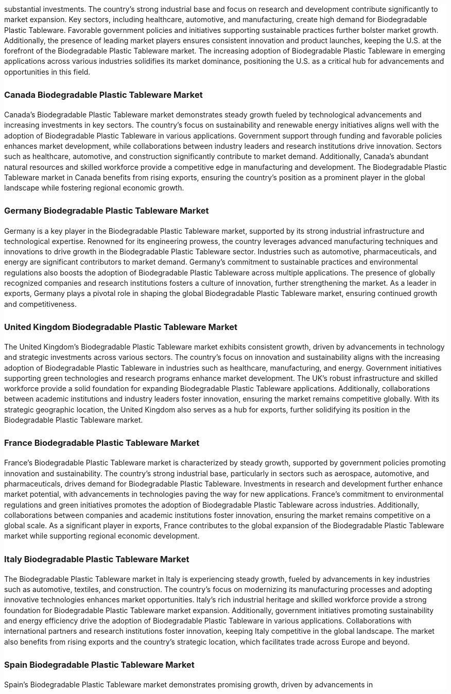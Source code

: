 substantial investments. The country&rsquo;s strong industrial base and focus on research and development contribute significantly to market expansion. Key sectors, including healthcare, automotive, and manufacturing, create high demand for Biodegradable Plastic Tableware. Favorable government policies and initiatives supporting sustainable practices further bolster market growth. Additionally, the presence of leading market players ensures consistent innovation and product launches, keeping the U.S. at the forefront of the Biodegradable Plastic Tableware market. The increasing adoption of Biodegradable Plastic Tableware in emerging applications across various industries solidifies its market dominance, positioning the U.S. as a critical hub for advancements and opportunities in this field.</p><h3>Canada Biodegradable Plastic Tableware Market</h3><p>Canada&rsquo;s Biodegradable Plastic Tableware market demonstrates steady growth fueled by technological advancements and increasing investments in key sectors. The country&rsquo;s focus on sustainability and renewable energy initiatives aligns well with the adoption of Biodegradable Plastic Tableware in various applications. Government support through funding and favorable policies enhances market development, while collaborations between industry leaders and research institutions drive innovation. Sectors such as healthcare, automotive, and construction significantly contribute to market demand. Additionally, Canada&rsquo;s abundant natural resources and skilled workforce provide a competitive edge in manufacturing and development. The Biodegradable Plastic Tableware market in Canada benefits from rising exports, ensuring the country&rsquo;s position as a prominent player in the global landscape while fostering regional economic growth.</p><h3>Germany Biodegradable Plastic Tableware Market</h3><p>Germany is a key player in the Biodegradable Plastic Tableware market, supported by its strong industrial infrastructure and technological expertise. Renowned for its engineering prowess, the country leverages advanced manufacturing techniques and innovations to drive growth in the Biodegradable Plastic Tableware sector. Industries such as automotive, pharmaceuticals, and energy are significant contributors to market demand. Germany&rsquo;s commitment to sustainable practices and environmental regulations also boosts the adoption of Biodegradable Plastic Tableware across multiple applications. The presence of globally recognized companies and research institutions fosters a culture of innovation, further strengthening the market. As a leader in exports, Germany plays a pivotal role in shaping the global Biodegradable Plastic Tableware market, ensuring continued growth and competitiveness.</p><h3>United Kingdom Biodegradable Plastic Tableware Market</h3><p>The United Kingdom&rsquo;s Biodegradable Plastic Tableware market exhibits consistent growth, driven by advancements in technology and strategic investments across various sectors. The country&rsquo;s focus on innovation and sustainability aligns with the increasing adoption of Biodegradable Plastic Tableware in industries such as healthcare, manufacturing, and energy. Government initiatives supporting green technologies and research programs enhance market development. The UK&rsquo;s robust infrastructure and skilled workforce provide a solid foundation for expanding Biodegradable Plastic Tableware applications. Additionally, collaborations between academic institutions and industry leaders foster innovation, ensuring the market remains competitive globally. With its strategic geographic location, the United Kingdom also serves as a hub for exports, further solidifying its position in the Biodegradable Plastic Tableware market.</p><h3>France Biodegradable Plastic Tableware Market</h3><p>France&rsquo;s Biodegradable Plastic Tableware market is characterized by steady growth, supported by government policies promoting innovation and sustainability. The country&rsquo;s strong industrial base, particularly in sectors such as aerospace, automotive, and pharmaceuticals, drives demand for Biodegradable Plastic Tableware. Investments in research and development further enhance market potential, with advancements in technologies paving the way for new applications. France&rsquo;s commitment to environmental regulations and green initiatives promotes the adoption of Biodegradable Plastic Tableware across industries. Additionally, collaborations between companies and academic institutions foster innovation, ensuring the market remains competitive on a global scale. As a significant player in exports, France contributes to the global expansion of the Biodegradable Plastic Tableware market while supporting regional economic development.</p><h3>Italy Biodegradable Plastic Tableware Market</h3><p>The Biodegradable Plastic Tableware market in Italy is experiencing steady growth, fueled by advancements in key industries such as automotive, textiles, and construction. The country&rsquo;s focus on modernizing its manufacturing processes and adopting innovative technologies enhances market opportunities. Italy&rsquo;s rich industrial heritage and skilled workforce provide a strong foundation for Biodegradable Plastic Tableware market expansion. Additionally, government initiatives promoting sustainability and energy efficiency drive the adoption of Biodegradable Plastic Tableware in various applications. Collaborations with international partners and research institutions foster innovation, keeping Italy competitive in the global landscape. The market also benefits from rising exports and the country&rsquo;s strategic location, which facilitates trade across Europe and beyond.</p><h3>Spain Biodegradable Plastic Tableware Market</h3><p>Spain&rsquo;s Biodegradable Plastic Tableware market demonstrates promising growth, driven by advancements in